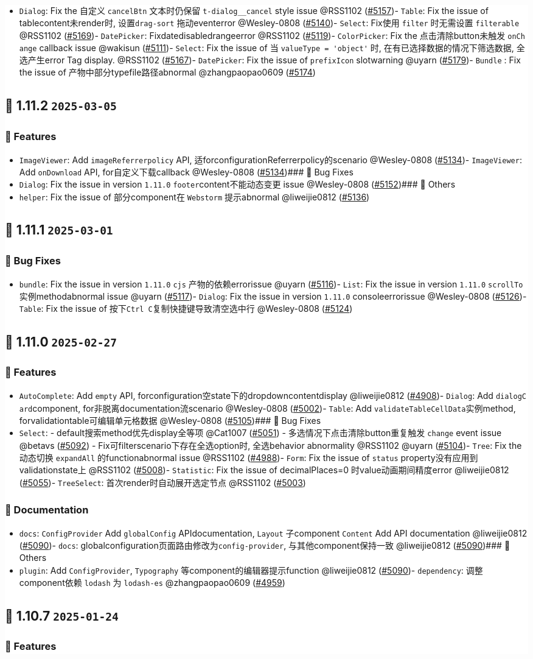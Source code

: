 - `Dialog`: Fix the 自定义 `cancelBtn` 文本时仍保留 `t-dialog__cancel` style issue @RSS1102 ([#5157](https://github.com/Tencent/tdesign-vue-next/pull/5157))- `Table`: Fix the issue of tablecontent未render时, 设置`drag-sort` 拖动eventerror @Wesley-0808 ([#5140](https://github.com/Tencent/tdesign-vue-next/pull/5140))- `Select`: Fix使用 `filter` 时无需设置 `filterable` @RSS1102 ([#5169](https://github.com/Tencent/tdesign-vue-next/pull/5169))- `DatePicker`: Fixdatedisabledrangeerror @RSS1102 ([#5119](https://github.com/Tencent/tdesign-vue-next/pull/5119))- `ColorPicker`: Fix the 点击清除button未触发 `onChange` callback issue @wakisun ([#5111](https://github.com/Tencent/tdesign-vue-next/pull/5111))- `Select`: Fix the issue of 当 `valueType = 'object'` 时, 在有已选择数据的情况下筛选数据, 全选产生error Tag display. @RSS1102 ([#5167](https://github.com/Tencent/tdesign-vue-next/pull/5167))- `DatePicker`: Fix the issue of `prefixIcon` slotwarning @uyarn ([#5179](https://github.com/Tencent/tdesign-vue-next/pull/5179))- `Bundle` : Fix the issue of 产物中部分typefile路径abnormal @zhangpaopao0609 ([#5174](https://github.com/Tencent/tdesign-vue-next/pull/5174))
## 🌈 1.11.2 `2025-03-05` 
### 🚀 Features
- `ImageViewer`: Add `imageReferrerpolicy` API, 适forconfigurationReferrerpolicy的scenario @Wesley-0808 ([#5134](https://github.com/Tencent/tdesign-vue-next/pull/5134))- `ImageViewer`: Add `onDownload` API, for自定义下载callback @Wesley-0808 ([#5134](https://github.com/Tencent/tdesign-vue-next/pull/5134))### 🐞 Bug Fixes
- `Dialog`: Fix the issue in version `1.11.0` `footer`content不能动态变更 issue @Wesley-0808 ([#5152](https://github.com/Tencent/tdesign-vue-next/pull/5152))### 🚧 Others
- `helper`: Fix the issue of 部分component在 `Webstorm` 提示abnormal @liweijie0812 ([#5136](https://github.com/Tencent/tdesign-vue-next/pull/5136))
## 🌈 1.11.1 `2025-03-01` 
### 🐞 Bug Fixes
- `bundle`: Fix the issue in version `1.11.0` `cjs` 产物的依赖errorissue @uyarn ([#5116](https://github.com/Tencent/tdesign-vue-next/pull/5116))- `List`: Fix the issue in version `1.11.0` `scrollTo`实例methodabnormal issue @uyarn ([#5117](https://github.com/Tencent/tdesign-vue-next/pull/5117))- `Dialog`: Fix the issue in version `1.11.0` consoleerrorissue @Wesley-0808 ([#5126](https://github.com/Tencent/tdesign-vue-next/pull/5126))- `Table`: Fix the issue of 按下`Ctrl C`复制快捷键导致清空选中行 @Wesley-0808 ([#5124](https://github.com/Tencent/tdesign-vue-next/pull/5124))
## 🌈 1.11.0 `2025-02-27` 
### 🚀 Features
- `AutoComplete`: Add `empty` API, forconfiguration空state下的dropdowncontentdisplay @liweijie0812 ([#4908](https://github.com/Tencent/tdesign-vue-next/pull/4908))- `Dialog`: Add `dialogCard`component, for非脱离documentation流scenario @Wesley-0808 ([#5002](https://github.com/Tencent/tdesign-vue-next/pull/5002))- `Table`: Add `validateTableCellData`实例method, forvalidationtable可编辑单元格数据 @Wesley-0808 ([#5105](https://github.com/Tencent/tdesign-vue-next/pull/5105))### 🐞 Bug Fixes
- `Select`:   - default搜索method优先display全等项 @Cat1007 ([#5051](https://github.com/Tencent/tdesign-vue-next/pull/5051))  - 多选情况下点击清除button重复触发 `change` event issue @betavs ([#5092](https://github.com/Tencent/tdesign-vue-next/pull/5092))  - Fix可filterscenario下存在全选option时, 全选behavior abnormality @RSS1102 @uyarn ([#5104](https://github.com/Tencent/tdesign-vue-next/pull/5104))- `Tree`: Fix the 动态切换 `expandAll` 的functionabnormal issue @RSS1102 ([#4988](https://github.com/Tencent/tdesign-vue-next/pull/4988))- `Form`: Fix the issue of `status` property没有应用到validationstate上 @RSS1102 ([#5008](https://github.com/Tencent/tdesign-vue-next/pull/5008))- `Statistic`: Fix the issue of decimalPlaces=0 时value动画期间精度error @liweijie0812 ([#5055](https://github.com/Tencent/tdesign-vue-next/pull/5055))- `TreeSelect`: 首次render时自动展开选定节点 @RSS1102 ([#5003](https://github.com/Tencent/tdesign-vue-next/pull/5003))
### 📝 Documentation
- `docs`: `ConfigProvider` Add `globalConfig` APIdocumentation, `Layout` 子component `Content` Add API documentation @liweijie0812 ([#5090](https://github.com/Tencent/tdesign-vue-next/pull/5090))- `docs`: globalconfiguration页面路由修改为`config-provider`, 与其他component保持一致 @liweijie0812 ([#5090](https://github.com/Tencent/tdesign-vue-next/pull/5090))### 🚧 Others
- `plugin`: Add `ConfigProvider`, `Typography` 等component的编辑器提示function @liweijie0812 ([#5090](https://github.com/Tencent/tdesign-vue-next/pull/5090))- `dependency`: 调整component依赖 `lodash` 为 `lodash-es` @zhangpaopao0609 ([#4959](https://github.com/Tencent/tdesign-vue-next/pull/4959))
## 🌈 1.10.7 `2025-01-24` 
### 🚀 Features